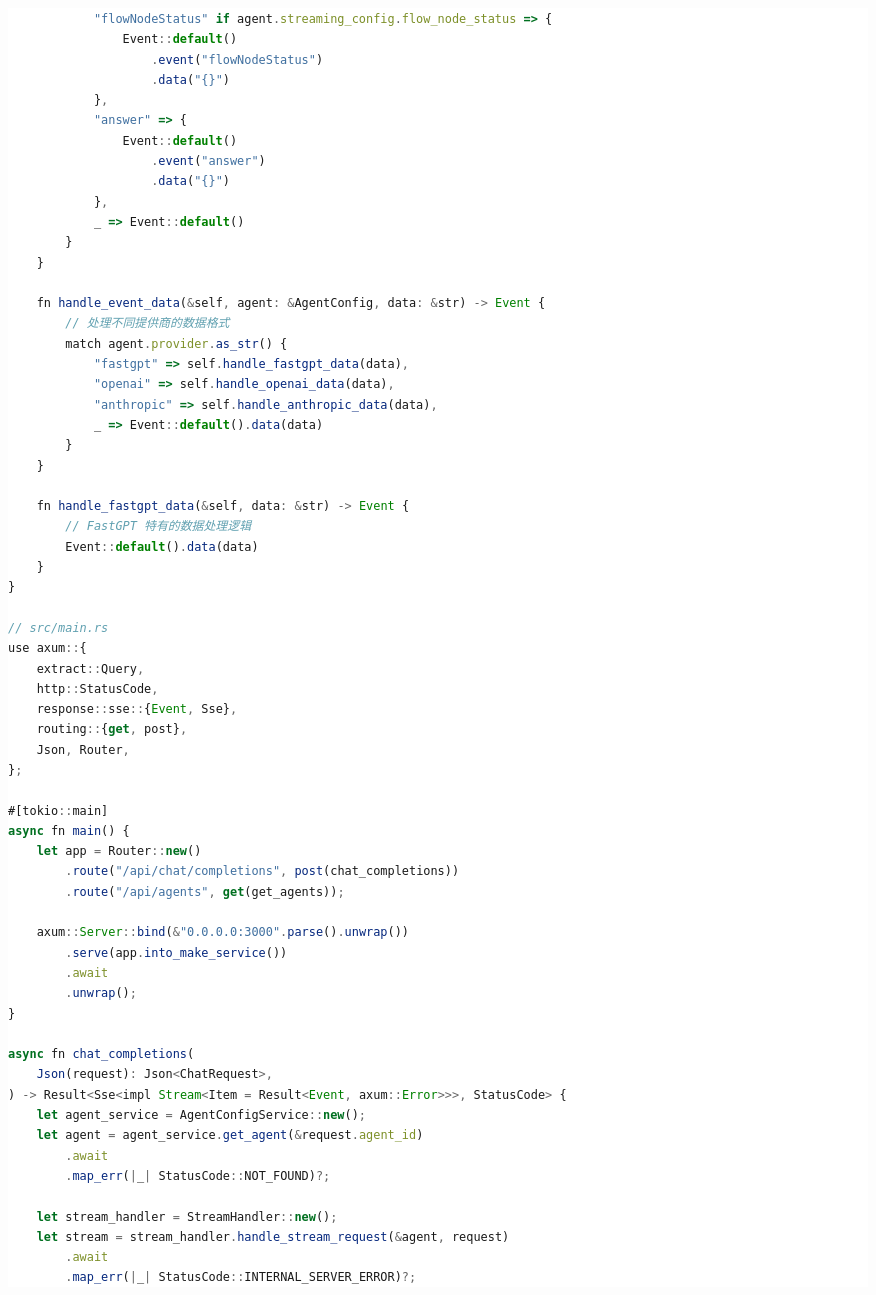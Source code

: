 ```typescript
            "flowNodeStatus" if agent.streaming_config.flow_node_status => {
                Event::default()
                    .event("flowNodeStatus")
                    .data("{}")
            },
            "answer" => {
                Event::default()
                    .event("answer")
                    .data("{}")
            },
            _ => Event::default()
        }
    }
    
    fn handle_event_data(&self, agent: &AgentConfig, data: &str) -> Event {
        // 处理不同提供商的数据格式
        match agent.provider.as_str() {
            "fastgpt" => self.handle_fastgpt_data(data),
            "openai" => self.handle_openai_data(data),
            "anthropic" => self.handle_anthropic_data(data),
            _ => Event::default().data(data)
        }
    }
    
    fn handle_fastgpt_data(&self, data: &str) -> Event {
        // FastGPT 特有的数据处理逻辑
        Event::default().data(data)
    }
}

// src/main.rs
use axum::{
    extract::Query,
    http::StatusCode,
    response::sse::{Event, Sse},
    routing::{get, post},
    Json, Router,
};

#[tokio::main]
async fn main() {
    let app = Router::new()
        .route("/api/chat/completions", post(chat_completions))
        .route("/api/agents", get(get_agents));
    
    axum::Server::bind(&"0.0.0.0:3000".parse().unwrap())
        .serve(app.into_make_service())
        .await
        .unwrap();
}

async fn chat_completions(
    Json(request): Json<ChatRequest>,
) -> Result<Sse<impl Stream<Item = Result<Event, axum::Error>>>, StatusCode> {
    let agent_service = AgentConfigService::new();
    let agent = agent_service.get_agent(&request.agent_id)
        .await
        .map_err(|_| StatusCode::NOT_FOUND)?;
    
    let stream_handler = StreamHandler::new();
    let stream = stream_handler.handle_stream_request(&agent, request)
        .await
        .map_err(|_| StatusCode::INTERNAL_SERVER_ERROR)?;
```
